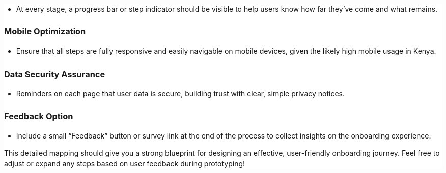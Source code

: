 - At every stage, a progress bar or step indicator should be visible to help users know how far they’ve come and what remains.

### Mobile Optimization

- Ensure that all steps are fully responsive and easily navigable on mobile devices, given the likely high mobile usage in Kenya.

### Data Security Assurance

- Reminders on each page that user data is secure, building trust with clear, simple privacy notices.

### Feedback Option

- Include a small “Feedback” button or survey link at the end of the process to collect insights on the onboarding experience.

This detailed mapping should give you a strong blueprint for designing an effective, user-friendly onboarding journey. Feel free to adjust or expand any steps based on user feedback during prototyping!